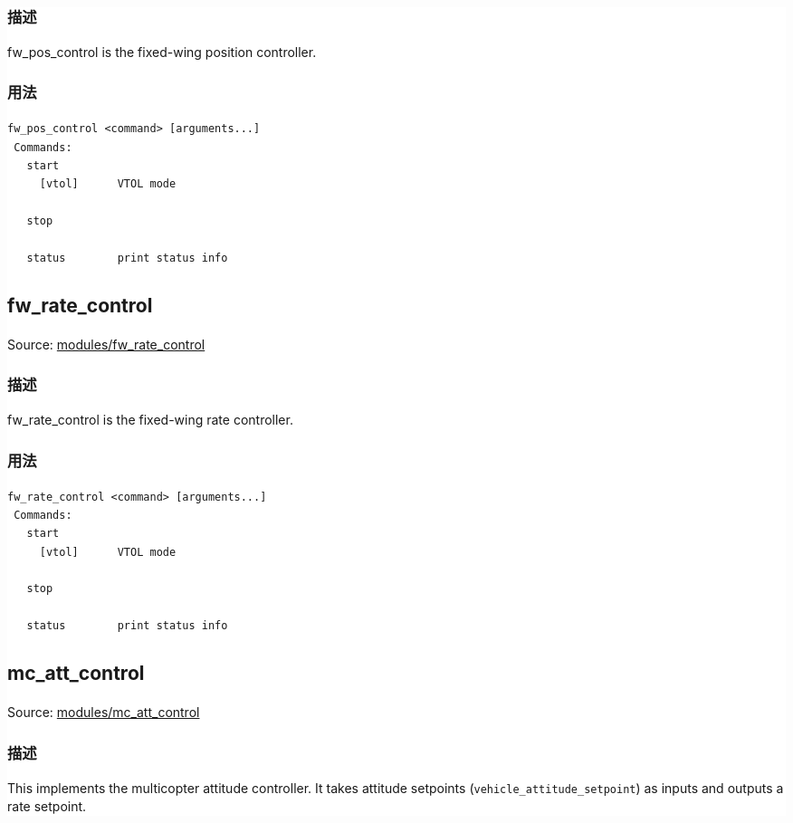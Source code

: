 ### 描述

fw_pos_control is the fixed-wing position controller.

<a id="fw_pos_control_usage"></a>

### 用法

```
fw_pos_control <command> [arguments...]
 Commands:
   start
     [vtol]      VTOL mode

   stop

   status        print status info
```

## fw_rate_control

Source: [modules/fw_rate_control](https://github.com/PX4/PX4-Autopilot/tree/main/src/modules/fw_rate_control)

### 描述

fw_rate_control is the fixed-wing rate controller.

<a id="fw_rate_control_usage"></a>

### 用法

```
fw_rate_control <command> [arguments...]
 Commands:
   start
     [vtol]      VTOL mode

   stop

   status        print status info
```

## mc_att_control

Source: [modules/mc_att_control](https://github.com/PX4/PX4-Autopilot/tree/main/src/modules/mc_att_control)

### 描述

This implements the multicopter attitude controller. It takes attitude
setpoints (`vehicle_attitude_setpoint`) as inputs and outputs a rate setpoint.
